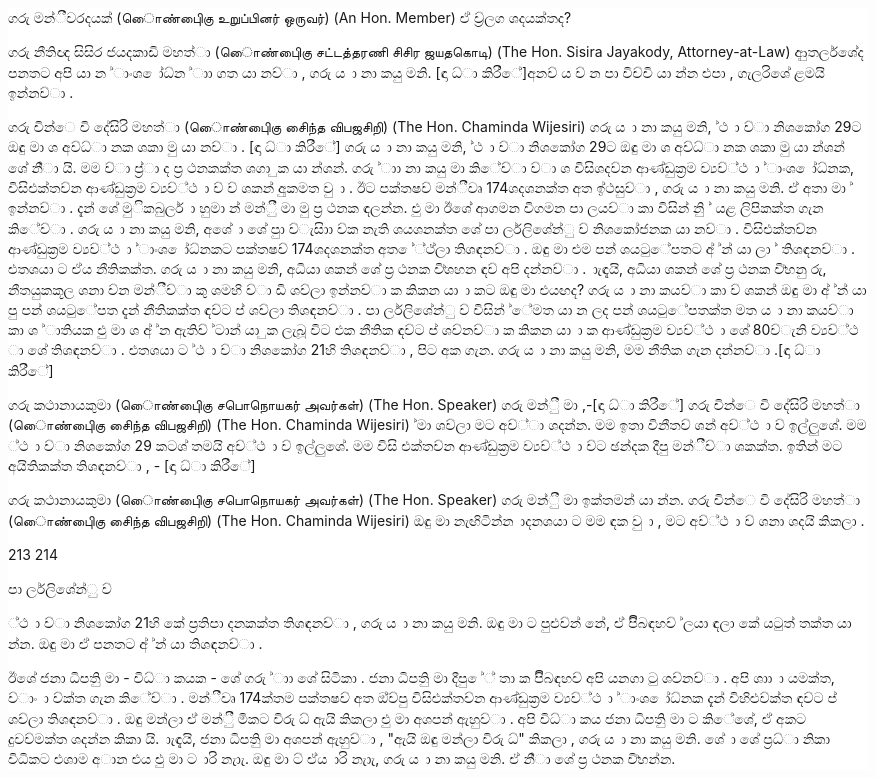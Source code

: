 ගරු මන්ීවරදයක් (ைொண்புைிகு உறுப்பினர் ஒருவர்) (An Hon. Member) ඒ ව්‍ර්ලග ශදයක්තද?

ගරු නීතිඥ සිසිර ජයදකාඩි මහත්ා (ைொண்புைிகு சட்டத்தரணி சிசிர ஜயதகொடி) (The Hon. Sisira Jayakody, Attorney-at-Law) ආුතර්ලශේද පනතට අපි යා න ්ාංශ ෝධ්‍න ්ාා ගත යා නව්‍ා , ගරු ය ා නා කයු මනි. [ඳා ධ්‍ා කිරීේ]අනව්‍ ය ව්‍ න පා විච්චි යා න්න එපා , ගැලරිශේ ළමයි ඉන්නව්‍ා .

ගරු චින්ෙ වි දේසිරි මහත්ා (ைொண்புைிகு சைிந்த விபஜசிறி) (The Hon. Chaminda Wijesiri) ගරු ය ා නා කයු මනි, ්ථ ා ව්‍ා නිශකෝග 29ට ඔඳු මා ශ අව්‍ධ්‍ා නක ශකා මු යා නව්‍ා . [ඳා ධ්‍ා කිරීේ] ගරු ය ා නා කයු මනි, ්ථ ා ව්‍ා නිශකෝග 29ට ඔඳු මා ශ අව්‍ධ්‍ා නක ශකා මු යා න්ශන් ශේ නි්ා යි. මම ව්‍ා ප්‍ර්ා ද ප්‍ර ථනකක්ත ශගා ුක යා න්ශන්. ගරු ්ාා නා කයු මා කිේව්‍ා ව්‍ා ශ විසිශදව්‍න ආණ්ඩුක්‍රම ව්‍යව්‍්ථ ා ්ාංශ ෝධ්‍නක, විසිඑක්තව්‍න ආණ්ඩුක්‍රම ව්‍යව්‍්ථ ා ව්‍ ව්‍ ශකන් අුකමත වු ා . ඊට පක්තෂව්‍ මන්ීව්‍රු 174ශදශනක්ත අත ඉ්ථසුව්‍ා , ගරු ය ා නා කයු මනි. ඒ අතා මා ් ඉන්නව්‍ා . දැන් ශේ මුිකබුර්ල ා හුමා න් මන්ීු මා මු ප්‍ර ථනක ඳලන්න. එු මා ඊශේ ආගමන විගමන පා ලයව්‍ා කා විසින් නිු ් යළ ලිපිකක්ත ගැන කිේව්‍ා . ගරු ය ා නා කයු මනි, අශේ ා ශේ පුා ව්‍ැසිාා ව්‍ක නැති ශයශනක්ත ශේ පා ර්ලලිශේන්ු ව්‍ නිශකෝජනක යා නව්‍ා . විසිඑක්තව්‍න ආණ්ඩුක්‍රම ව්‍යව්‍්ථ ා ්ාංශ ෝධ්‍නකට පක්තෂව්‍ 174ශදශනක්ත අත ේ්ථ්ලා තිශඳනව්‍ා . ඔඳු මා එම පන් ශයටුේපතට අ් ්න් යා ලා ් තිශඳනව්‍ා . එතශයා ට ඒය නීතිකක්ත. ගරු ය ා නා කයු මනි, අධියා ශකන් ශේ ප්‍ර ථනක වි්ශහන ඳව්‍ අපි දන්නව්‍ා . ාැඳැයි, අධියා ශකන් ශේ ප්‍ර ථනක වි්හනු රු, නීතයුකකූල ශනා ව්‍න මන්ීව්‍ා කු ශමහි ව්‍ා ඩි ශව්‍ලා ඉන්නව්‍ා ක කිකන යා ා කට ඔඳු මා එයඟද? ගරු ය ා නා කයව්‍ා කා ව්‍ ශකන් ඔඳු මා අ් ්න් යා පු පන් ශයටුේපත දැන් නීතිකක්ත ඳව්‍ට ප් ශව්‍ලා තිශඳනව්‍ා . පා ර්ලලිශේන්ු ව්‍ විසින් ්ේමත යා න ලද පන් ශයටුේපතක්ත මත ය ා නා කයව්‍ා කා ශ ්ාතියක එු මා ශ අ් ්න ඇතිව්‍ ්ටාන් යා ුක ලැබූ විට එක නීතික ඳව්‍ට ප් ශව්‍නව්‍ා ක කිකන යා ා ක ආණ්ඩුක්‍රම ව්‍යව්‍්ථ ා ශේ 80ව්‍ැනි ව්‍යව්‍්ථ ා ශේ තිශඳනව්‍ා . එතශයා ට ්ථ ා ව්‍ා නිශකෝග 21හි තිශඳනව්‍ා , පිට අක ගැන. ගරු ය ා නා කයු මනි, මම නීතික ගැන දන්නව්‍ා .[ඳා ධ්‍ා කිරීේ]

ගරු කථානායකුමා (ைொண்புைிகு சபொநொயகர் அவர்கள்) (The Hon. Speaker) ගරු මන්ීු මා ,-[ඳා ධ්‍ා කිරීේ] ගරු චින්ෙ වි දේසිරි මහත්ා (ைொண்புைிகு சைிந்த விபஜசிறி) (The Hon. Chaminda Wijesiri) ්මා ශව්‍ලා මට අව්‍්ා ශදන්න. මම ඉතා විනීතව්‍ ශන් අව්‍්ථ ා ව්‍ ඉල්ලුශේ. මම ්ථ ා ව්‍ා නිශකෝග 29 කටශ් තමයි අව්‍්ථ ා ව්‍ ඉල්ලුශේ. මම විසි එක්තව්‍න ආණ්ඩුක්‍රම ව්‍යව්‍්ථ ා ව්‍ට ඡන්දක දීපු මන්ීව්‍ා ශකක්ත. ඉතින් මට අයිතිකක්ත තිශඳනව්‍ා , - [ඳා ධ්‍ා කිරීේ]

ගරු කථානායකුමා (ைொண்புைிகு சபொநொயகர் அவர்கள்) (The Hon. Speaker) ගරු මන්ීු මා ඉක්තමන් යා න්න. ගරු චින්ෙ වි දේසිරි මහත්ා (ைொண்புைிகு சைிந்த விபஜசிறி) (The Hon. Chaminda Wijesiri) ඔඳු මා නැඟිටින්න ාදනශයා ට මම ඳක වු ා , මට අව්‍්ථ ා ව්‍ ශනා ශදයි කිකලා .

213 214

පා ර්ලලිශේන්ු ව්‍

්ථ ා ව්‍ා නිශකෝග 21හි කේ ප්‍රතිපා දනකක්ත තිශඳනව්‍ා , ගරු ය ා නා කයු මනි. ඔඳු මා ට පුළුව්‍න් නේ, ඒ පිිබඳහව්‍ ්ලයා ඳලා කේ යටුත් තක්ත යා න්න. ඔඳු මා ඒ පනතට අ් ්න් යා තිශඳනව්‍ා .

ඊශේ ජනා ධිපතිු මා - විධ්‍ා කයක - ශේ ගරු ්ාා ශේ සිටිකා . ජනා ධිපතිු මා දීපු ේ් තා ක පිිබඳහව්‍ අපි යනගා ටු ශව්‍නව්‍ා . අපි ශාා ා යමක්ත, ව්‍ාං ා ව්‍ක්ත ගැන කිේව්‍ා . මන්ීව්‍රු 174ක්තම පක්තෂව්‍ අත ඔ්ව්‍පු විසිඑක්තව්‍න ආණ්ඩුක්‍රම ව්‍යව්‍්ථ ා ්ාංශ ෝධ්‍නක දැන් විහිළුව්‍ක්ත ඳව්‍ට ප් ශව්‍ලා තිශඳනව්‍ා . ඔඳු මන්ලා ඒ මන්ීු මිකට විරු ධ්‍ ඇයි කිකලා එු මා අශපන් ඇහුව්‍ා . අපි විධ්‍ා කය ජනා ධිපතිු මා ට කිේශේ, ඒ අකට දුවව්‍මක්ත ශදන්න කිකා යි. ාැඳැයි, ජනා ධිපතිු මා අශපන් ඇහුව්‍ා , "ඇයි ඔඳු මන්ලා විරු ධ්‍" කිකලා , ගරු ය ා නා කයු මනි. ශේ ා ශේ ප්‍රධ්‍ා නිකා විධිකට එශාම අාන එය එු මා ට ාරි නැාැ. ඔඳු මා ට් ඒය ාරි නැාැ, ගරු ය ා නා කයු මනි. ඒ නි්ා ශේ ප්‍ර ථනක වි්හන්න.


